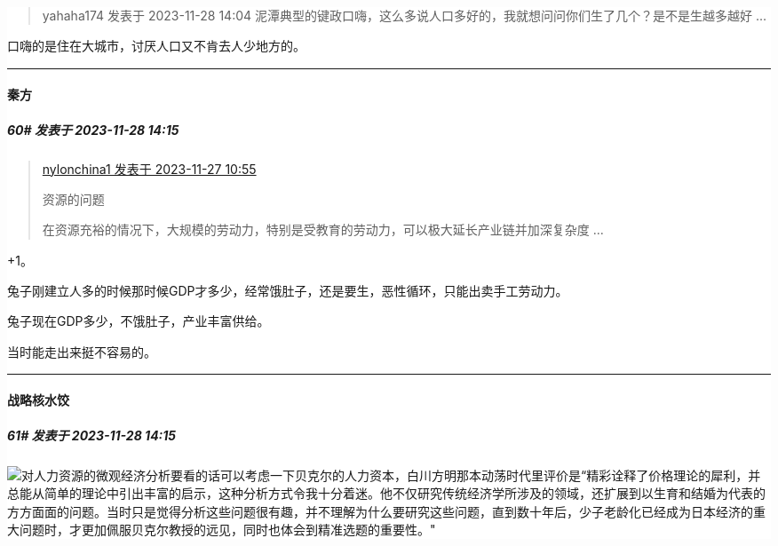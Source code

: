 <blockquote>yahaha174 发表于 2023-11-28 14:04
泥潭典型的键政口嗨，这么多说人口多好的，我就想问问你们生了几个？是不是生越多越好 ...</blockquote>
口嗨的是住在大城市，讨厌人口又不肯去人少地方的。

*****

####  秦方  
##### 60#       发表于 2023-11-28 14:15

<blockquote><a href="httphttps://bbs.saraba1st.com/2b/forum.php?mod=redirect&amp;goto=findpost&amp;pid=63148946&amp;ptid=2161927" target="_blank">nylonchina1 发表于 2023-11-27 10:55</a>

资源的问题

在资源充裕的情况下，大规模的劳动力，特别是受教育的劳动力，可以极大延长产业链并加深复杂度 ...</blockquote>
+1。

兔子刚建立人多的时候那时候GDP才多少，经常饿肚子，还是要生，恶性循环，只能出卖手工劳动力。

兔子现在GDP多少，不饿肚子，产业丰富供给。

当时能走出来挺不容易的。


*****

####  战略核水饺  
##### 61#       发表于 2023-11-28 14:15

<img src="https://static.saraba1st.com/image/smiley/face2017/213.gif" referrerpolicy="no-referrer">对人力资源的微观经济分析要看的话可以考虑一下贝克尔的人力资本，白川方明那本动荡时代里评价是“精彩诠释了价格理论的犀利，并总能从简单的理论中引出丰富的启示，这种分析方式令我十分着迷。他不仅研究传统经济学所涉及的领域，还扩展到以生育和结婚为代表的方方面面的问题。当时只是觉得分析这些问题很有趣，并不理解为什么要研究这些问题，直到数十年后，少子老龄化已经成为日本经济的重大问题时，才更加佩服贝克尔教授的远见，同时也体会到精准选题的重要性。"

